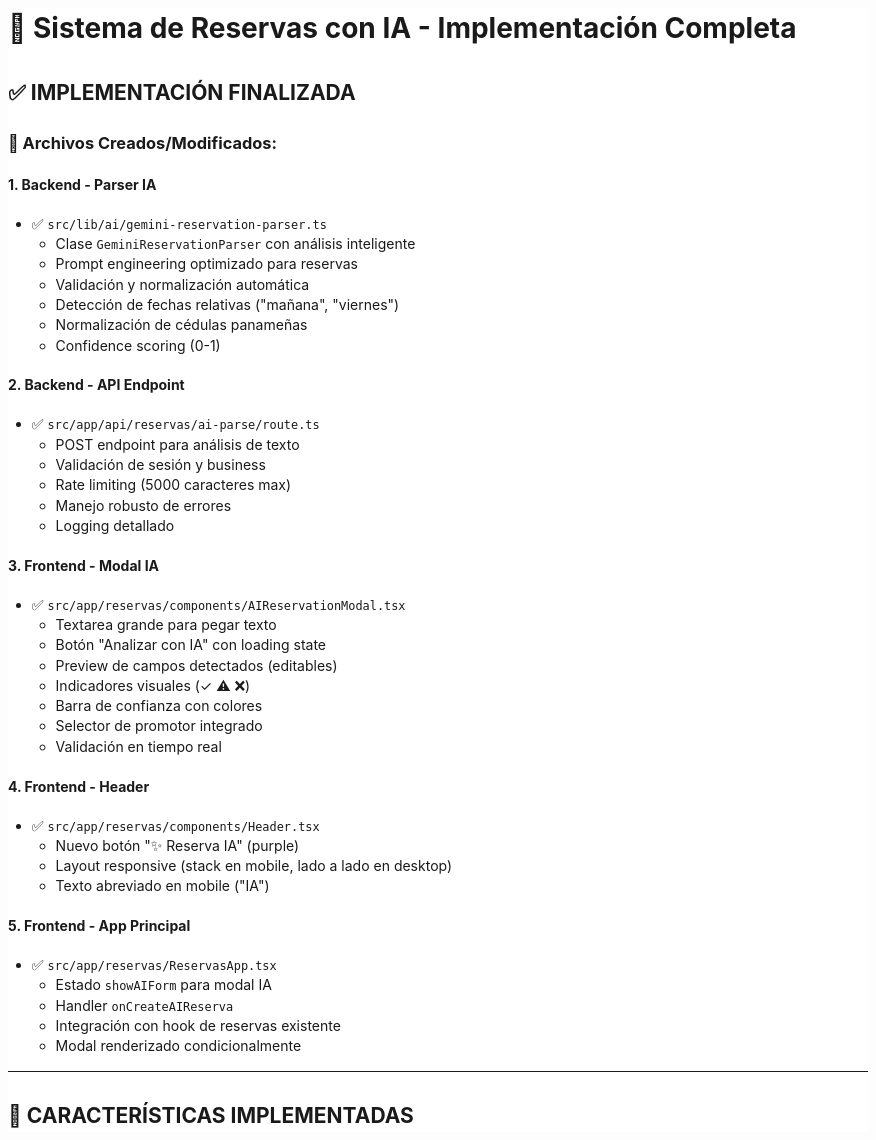 # 🤖 Sistema de Reservas con IA - Implementación Completa

## ✅ IMPLEMENTACIÓN FINALIZADA

### 📁 Archivos Creados/Modificados:

#### 1. **Backend - Parser IA**
- ✅ `src/lib/ai/gemini-reservation-parser.ts`
  - Clase `GeminiReservationParser` con análisis inteligente
  - Prompt engineering optimizado para reservas
  - Validación y normalización automática
  - Detección de fechas relativas ("mañana", "viernes")
  - Normalización de cédulas panameñas
  - Confidence scoring (0-1)

#### 2. **Backend - API Endpoint**
- ✅ `src/app/api/reservas/ai-parse/route.ts`
  - POST endpoint para análisis de texto
  - Validación de sesión y business
  - Rate limiting (5000 caracteres max)
  - Manejo robusto de errores
  - Logging detallado

#### 3. **Frontend - Modal IA**
- ✅ `src/app/reservas/components/AIReservationModal.tsx`
  - Textarea grande para pegar texto
  - Botón "Analizar con IA" con loading state
  - Preview de campos detectados (editables)
  - Indicadores visuales (✓ ⚠️ ❌)
  - Barra de confianza con colores
  - Selector de promotor integrado
  - Validación en tiempo real

#### 4. **Frontend - Header**
- ✅ `src/app/reservas/components/Header.tsx`
  - Nuevo botón "✨ Reserva IA" (purple)
  - Layout responsive (stack en mobile, lado a lado en desktop)
  - Texto abreviado en mobile ("IA")

#### 5. **Frontend - App Principal**
- ✅ `src/app/reservas/ReservasApp.tsx`
  - Estado `showAIForm` para modal IA
  - Handler `onCreateAIReserva`
  - Integración con hook de reservas existente
  - Modal renderizado condicionalmente

---

## 🎯 CARACTERÍSTICAS IMPLEMENTADAS
